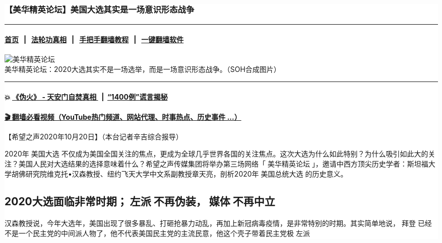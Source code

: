 ### 【美华精英论坛】美国大选其实是一场意识形态战争
------------------------

#### [首页](https://github.com/gfw-breaker/banned-news3/blob/master/README.md) &nbsp;&nbsp;|&nbsp;&nbsp; [法轮功真相](https://github.com/begood0513/basic/blob/master/README.md)  &nbsp;&nbsp;|&nbsp;&nbsp; [手把手翻墙教程](https://github.com/gfw-breaker/guides/wiki)  &nbsp;&nbsp;|&nbsp;&nbsp; [一键翻墙软件](https://github.com/gfw-breaker/nogfw/blob/master/README.md)  



<div><img alt="美华精英论坛" src="https://img.soundofhope.org/2020-10/hqdefault_live-1603224108288.jpg"/>
<br/><figcaption class="caption">
 美华精英论坛：2020大选其实不是一场选举，而是一场意识形态战争。（SOH合成图片）
</figcaption></div><hr/>

#### 💥 [《伪火》 - 天安门自焚真相 ](http://158.247.195.190:10000/videos/blog/weihuo.html)&nbsp; |&nbsp; [“1400例”谎言揭秘  ](http://158.247.195.190:10000/videos/blog/jiexi1400.html)

#### [ 🎬  翻墙必看视频（YouTube热门频道、网站代理、时事热点、历史事件 ...）](https://github.com/gfw-breaker/links/blob/master/banned.md)

<div><div class="Content__Wrapper sc-1bvya0-0 grZQxZ">
 <p class="meta-top">
  <span class="meta">
   【希望之声2020年10月20日】（本台记者辛吉综合报导）
  </span>
 </p>
 <p class="meta-top">
  2020年
  <ok href="/term/3741">
   美国大选
  </ok>
  不仅成为美国全国关注的焦点，更成为全球几乎世界各国的关注焦点。这次大选为什么如此特别？为什么吸引如此大的关注？美国人民对大选结果的选择意味着什么？希望之声传媒集团将举办第三场网络「
  <ok href="https://www.soundofhope.org/term/389962">
   美华精英论坛
  </ok>
  」，邀请中西方顶尖历史学者：斯坦福大学胡佛研究院维克托•汉森教授、纽约飞天大学中文系副教授章天亮，剖析2020年
  <ok href="https://www.soundofhope.org/term/4086">
   美国总统大选
  </ok>
  的历史意义。
 </p>
 <h2>
  2020大选面临非常时期；
  <ok href="/term/3816">
   左派
  </ok>
  不再伪装，
  <ok href="/term/4045">
   媒体
  </ok>
  不再中立
 </h2>
 <p>
  汉森教授说，今年大选年，美国出现了很多暴乱、打砸抢暴力动乱，再加上新冠病毒疫情，是非常特别的时期。其实简单地说，
  <ok href="/term/3365">
   拜登
  </ok>
  已经不是一个民主党的中间派人物了，他不代表美国民主党的主流民意，他这个壳子带着民主党极
  <ok href="/term/3816">
   左派